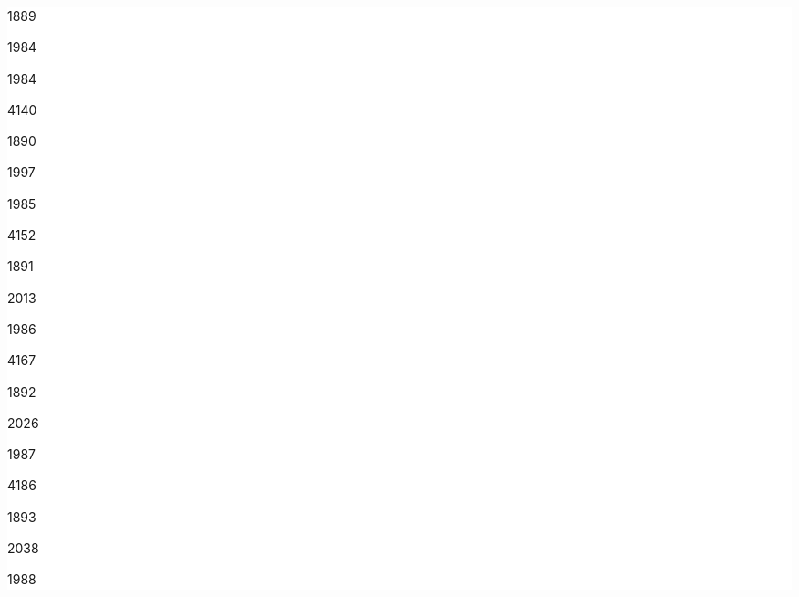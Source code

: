 



1889


1984


1984


4140






1890


1997


1985


4152






1891


2013


1986


4167






1892


2026


1987


4186






1893


2038


1988

